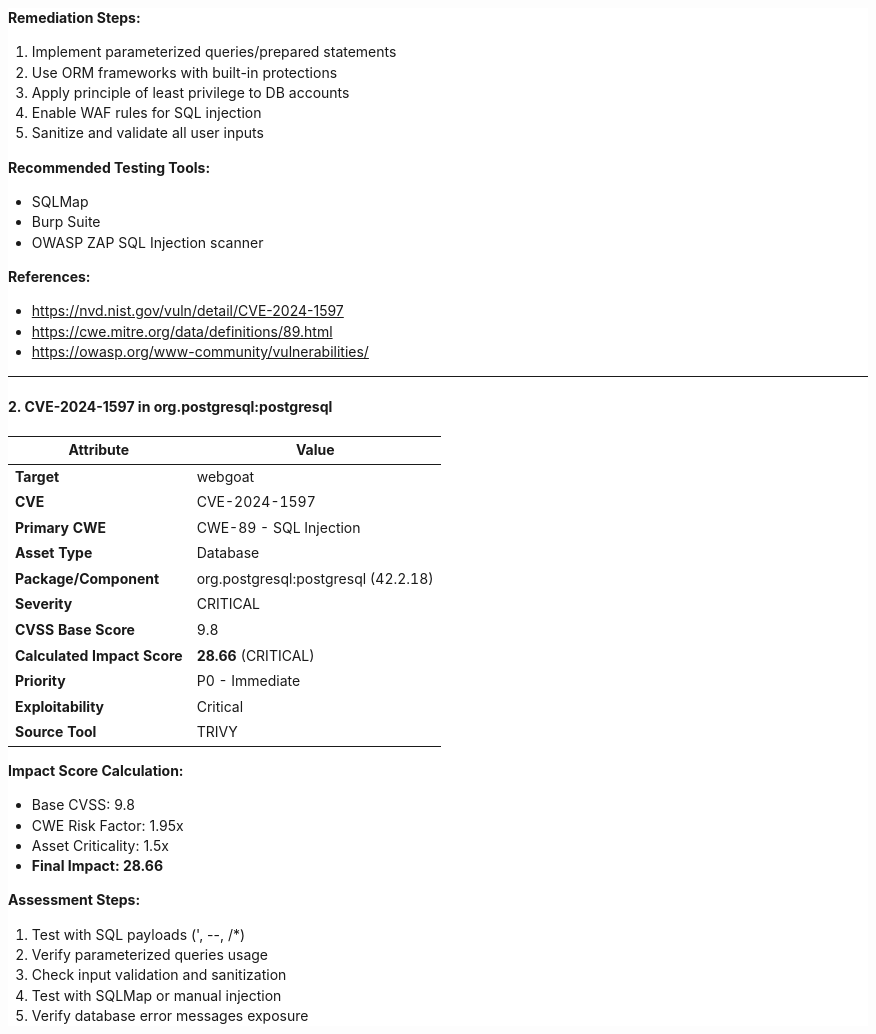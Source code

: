 **Remediation Steps:**

1. Implement parameterized queries/prepared statements
1. Use ORM frameworks with built-in protections
1. Apply principle of least privilege to DB accounts
1. Enable WAF rules for SQL injection
1. Sanitize and validate all user inputs

**Recommended Testing Tools:**

- SQLMap
- Burp Suite
- OWASP ZAP SQL Injection scanner

**References:**

- <https://nvd.nist.gov/vuln/detail/CVE-2024-1597>
- <https://cwe.mitre.org/data/definitions/89.html>
- <https://owasp.org/www-community/vulnerabilities/>

---

#### 2. CVE-2024-1597 in org.postgresql:postgresql

| Attribute | Value |
|-----------|-------|
| **Target** | webgoat |
| **CVE** | CVE-2024-1597 |
| **Primary CWE** | CWE-89 - SQL Injection |
| **Asset Type** | Database |
| **Package/Component** | org.postgresql:postgresql (42.2.18) |
| **Severity** | CRITICAL |
| **CVSS Base Score** | 9.8 |
| **Calculated Impact Score** | **28.66** (CRITICAL) |
| **Priority** | P0 - Immediate |
| **Exploitability** | Critical |
| **Source Tool** | TRIVY |

**Impact Score Calculation:**

- Base CVSS: 9.8
- CWE Risk Factor: 1.95x
- Asset Criticality: 1.5x
- **Final Impact: 28.66**

**Assessment Steps:**

1. Test with SQL payloads (', --, /*)
1. Verify parameterized queries usage
1. Check input validation and sanitization
1. Test with SQLMap or manual injection
1. Verify database error messages exposure
